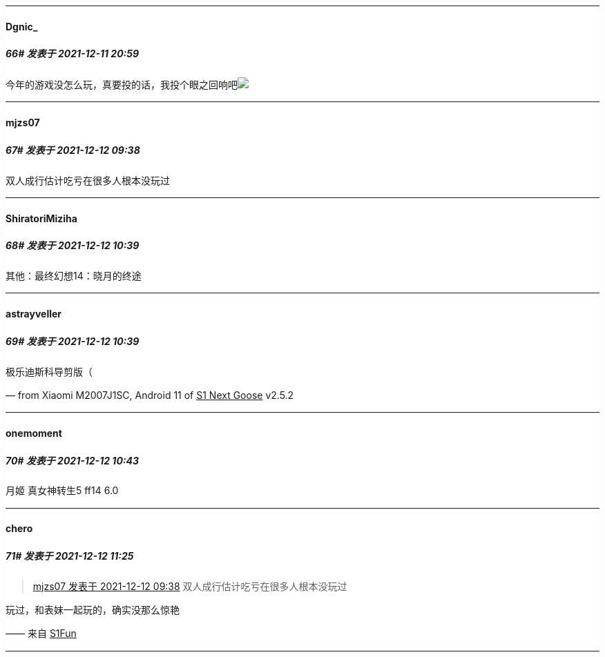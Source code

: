 *****

####  Dgnic_  
##### 66#       发表于 2021-12-11 20:59

今年的游戏没怎么玩，真要投的话，我投个眼之回响吧<img src="https://static.saraba1st.com/image/smiley/face2017/037.png" referrerpolicy="no-referrer">



*****

####  mjzs07  
##### 67#       发表于 2021-12-12 09:38

双人成行估计吃亏在很多人根本没玩过



*****

####  ShiratoriMiziha  
##### 68#       发表于 2021-12-12 10:39

其他：最终幻想14：晓月的终途

*****

####  astrayveller  
##### 69#       发表于 2021-12-12 10:39

极乐迪斯科导剪版（

— from Xiaomi M2007J1SC, Android 11 of [S1 Next Goose](https://pan.baidu.com/s/1mi43uRm) v2.5.2

*****

####  onemoment  
##### 70#       发表于 2021-12-12 10:43

月姬 真女神转生5 ff14 6.0



*****

####  chero  
##### 71#       发表于 2021-12-12 11:25

<blockquote><a href="httphttps://bbs.saraba1st.com/2b/forum.php?mod=redirect&amp;goto=findpost&amp;pid=53903341&amp;ptid=2041863" target="_blank">mjzs07 发表于 2021-12-12 09:38</a>
双人成行估计吃亏在很多人根本没玩过</blockquote>
玩过，和表妹一起玩的，确实没那么惊艳

—— 来自 [S1Fun](https://s1fun.koalcat.com)

*****
